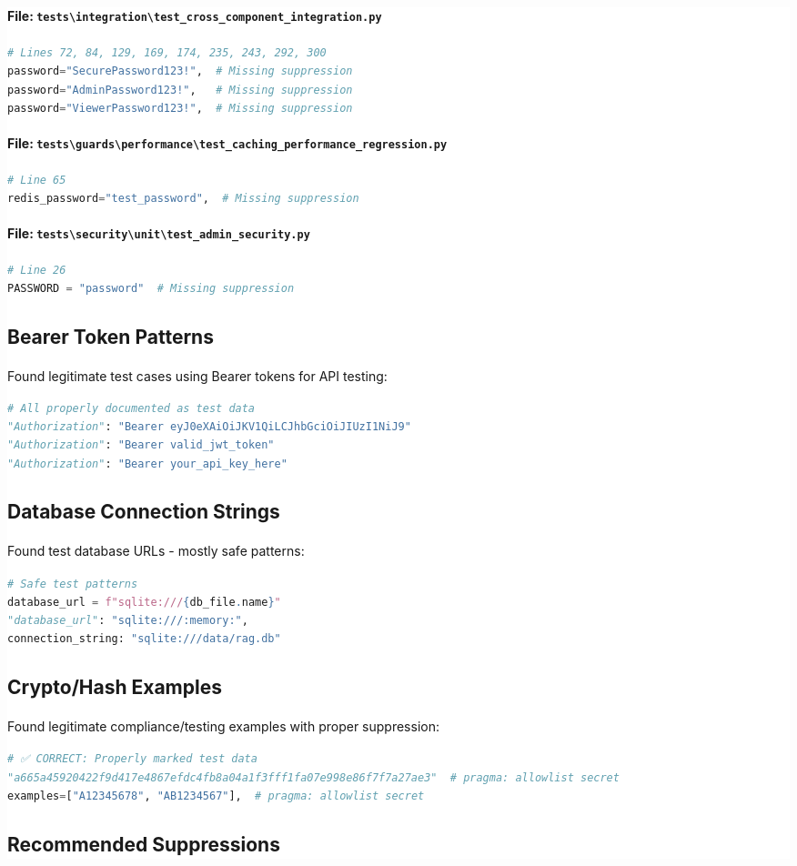 #### File: `tests\integration\test_cross_component_integration.py`
```python
# Lines 72, 84, 129, 169, 174, 235, 243, 292, 300
password="SecurePassword123!",  # Missing suppression
password="AdminPassword123!",   # Missing suppression  
password="ViewerPassword123!",  # Missing suppression
```

#### File: `tests\guards\performance\test_caching_performance_regression.py`
```python
# Line 65
redis_password="test_password",  # Missing suppression
```

#### File: `tests\security\unit\test_admin_security.py`
```python
# Line 26
PASSWORD = "password"  # Missing suppression
```

## Bearer Token Patterns
Found legitimate test cases using Bearer tokens for API testing:

```python
# All properly documented as test data
"Authorization": "Bearer eyJ0eXAiOiJKV1QiLCJhbGciOiJIUzI1NiJ9"
"Authorization": "Bearer valid_jwt_token"  
"Authorization": "Bearer your_api_key_here"
```

## Database Connection Strings
Found test database URLs - mostly safe patterns:

```python
# Safe test patterns
database_url = f"sqlite:///{db_file.name}"
"database_url": "sqlite:///:memory:",
connection_string: "sqlite:///data/rag.db"
```

## Crypto/Hash Examples
Found legitimate compliance/testing examples with proper suppression:

```python
# ✅ CORRECT: Properly marked test data
"a665a45920422f9d417e4867efdc4fb8a04a1f3fff1fa07e998e86f7f7a27ae3"  # pragma: allowlist secret
examples=["A12345678", "AB1234567"],  # pragma: allowlist secret
```

## Recommended Suppressions
